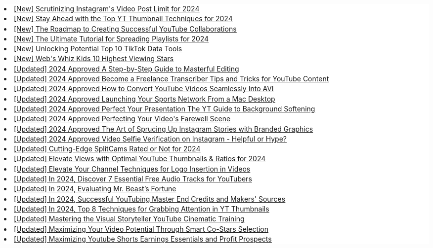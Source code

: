 <li><a href="https://instagram-video-recordings.techidaily.com/new-scrutinizing-instagrams-video-post-limit-for-2024/"><u>[New] Scrutinizing Instagram's Video Post Limit for 2024</u></a></li>
<li><a href="https://youtube-tips.techidaily.com/tay-ahead-with-the-top-yt-thumbnail-techniques-for-2024/"><u>[New] Stay Ahead with the Top YT Thumbnail Techniques for 2024</u></a></li>
<li><a href="https://youtube-tips.techidaily.com/he-roadmap-to-creating-successful-youtube-collaborations/"><u>[New] The Roadmap to Creating Successful YouTube Collaborations</u></a></li>
<li><a href="https://youtube-tips.techidaily.com/he-ultimate-tutorial-for-spreading-playlists-for-2024/"><u>[New] The Ultimate Tutorial for Spreading Playlists for 2024</u></a></li>
<li><a href="https://tiktok-videos.techidaily.com/new-unlocking-potential-top-10-tiktok-data-tools/"><u>[New] Unlocking Potential  Top 10 TikTok Data Tools</u></a></li>
<li><a href="https://youtube-tips.techidaily.com/ebs-whiz-kids-10-highest-viewing-stars/"><u>[New] Web's Whiz Kids  10 Highest Viewing Stars</u></a></li>
<li><a href="https://article-tips.techidaily.com/updated-2024-approved-a-step-by-step-guide-to-masterful-editing/"><u>[Updated] 2024 Approved  A Step-by-Step Guide to Masterful Editing</u></a></li>
<li><a href="https://youtube-tips.techidaily.com/ed-2024-approved-become-a-freelance-transcriber-tips-and-tricks-for-youtube-content/"><u>[Updated] 2024 Approved  Become a Freelance Transcriber  Tips and Tricks for YouTube Content</u></a></li>
<li><a href="https://youtube-tips.techidaily.com/ed-2024-approved-how-to-convert-youtube-videos-seamlessly-into-avi/"><u>[Updated] 2024 Approved  How to Convert YouTube Videos Seamlessly Into AVI</u></a></li>
<li><a href="https://youtube-tips.techidaily.com/ed-2024-approved-launching-your-sports-network-from-a-mac-desktop/"><u>[Updated] 2024 Approved  Launching Your Sports Network From a Mac Desktop</u></a></li>
<li><a href="https://youtube-tips.techidaily.com/ed-2024-approved-perfect-your-presentation-the-yt-guide-to-background-softening/"><u>[Updated] 2024 Approved  Perfect Your Presentation  The YT Guide to Background Softening</u></a></li>
<li><a href="https://youtube-tips.techidaily.com/ed-2024-approved-perfecting-your-videos-farewell-scene/"><u>[Updated] 2024 Approved  Perfecting Your Video's Farewell Scene</u></a></li>
<li><a href="https://instagram-videos.techidaily.com/updated-2024-approved-the-art-of-sprucing-up-instagram-stories-with-branded-graphics/"><u>[Updated] 2024 Approved  The Art of Sprucing Up Instagram Stories with Branded Graphics</u></a></li>
<li><a href="https://instagram-video-files.techidaily.com/updated-2024-approved-video-selfie-verification-on-instagram-helpful-or-hype/"><u>[Updated] 2024 Approved  Video Selfie Verification on Instagram - Helpful or Hype?</u></a></li>
<li><a href="https://screen-sharing-recording.techidaily.com/updated-cutting-edge-splitcams-rated-or-not-for-2024/"><u>[Updated] Cutting-Edge SplitCams  Rated or Not for 2024</u></a></li>
<li><a href="https://youtube-tips.techidaily.com/ed-elevate-views-with-optimal-youtube-thumbnails-and-ratios-for-2024/"><u>[Updated] Elevate Views with Optimal YouTube Thumbnails & Ratios for 2024</u></a></li>
<li><a href="https://youtube-tips.techidaily.com/ed-elevate-your-channel-techniques-for-logo-insertion-in-videos/"><u>[Updated] Elevate Your Channel  Techniques for Logo Insertion in Videos</u></a></li>
<li><a href="https://youtube-tips.techidaily.com/ed-in-2024-discover-7-essential-free-audio-tracks-for-youtubers/"><u>[Updated] In 2024, Discover 7 Essential Free Audio Tracks for YouTubers</u></a></li>
<li><a href="https://youtube-tips.techidaily.com/ed-in-2024-evaluating-mr-beasts-fortune/"><u>[Updated] In 2024, Evaluating Mr. Beast’s Fortune</u></a></li>
<li><a href="https://youtube-tips.techidaily.com/ed-in-2024-successful-youtubing-master-end-credits-and-makers-sources/"><u>[Updated] In 2024, Successful YouTubing  Master End Credits and Makers' Sources</u></a></li>
<li><a href="https://youtube-tips.techidaily.com/ed-in-2024-top-8-techniques-for-grabbing-attention-in-yt-thumbnails/"><u>[Updated] In 2024, Top 8 Techniques for Grabbing Attention in YT Thumbnails</u></a></li>
<li><a href="https://youtube-tips.techidaily.com/ed-mastering-the-visual-storyteller-youtube-cinematic-training/"><u>[Updated] Mastering the Visual Storyteller  YouTube Cinematic Training</u></a></li>
<li><a href="https://youtube-tips.techidaily.com/ed-maximizing-your-video-potential-through-smart-co-stars-selection/"><u>[Updated] Maximizing Your Video Potential Through Smart Co-Stars Selection</u></a></li>
<li><a href="https://youtube-tips.techidaily.com/ed-maximizing-youtube-shorts-earnings-essentials-and-profit-prospects/"><u>[Updated] Maximizing Youtube Shorts Earnings  Essentials and Profit Prospects</u></a></li>